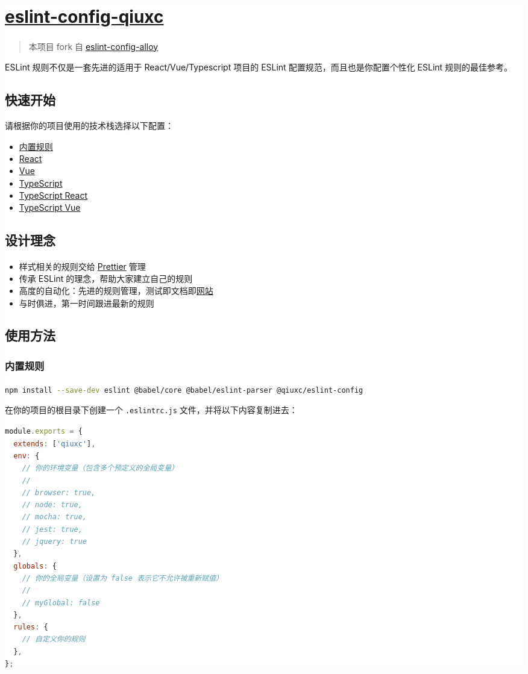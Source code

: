 # [eslint-config-qiuxc][网站]

> 本项目 fork 自 [eslint-config-alloy](https://github.com/AlloyTeam/eslint-config-alloy.git)

ESLint 规则不仅是一套先进的适用于 React/Vue/Typescript 项目的 ESLint 配置规范，而且也是你配置个性化 ESLint 规则的最佳参考。

## 快速开始

请根据你的项目使用的技术栈选择以下配置：

- [内置规则](#内置规则)
- [React](#react)
- [Vue](#vue)
- [TypeScript](#typescript)
- [TypeScript React](#typescript-react)
- [TypeScript Vue](#typescript-vue)

## 设计理念

- 样式相关的规则交给 [Prettier][] 管理
- 传承 ESLint 的理念，帮助大家建立自己的规则
- 高度的自动化：先进的规则管理，测试即文档即[网站][]
- 与时俱进，第一时间跟进最新的规则

## 使用方法

### 内置规则

```bash
npm install --save-dev eslint @babel/core @babel/eslint-parser @qiuxc/eslint-config
```

在你的项目的根目录下创建一个 `.eslintrc.js` 文件，并将以下内容复制进去：

```js
module.exports = {
  extends: ['qiuxc'],
  env: {
    // 你的环境变量（包含多个预定义的全局变量）
    //
    // browser: true,
    // node: true,
    // mocha: true,
    // jest: true,
    // jquery: true
  },
  globals: {
    // 你的全局变量（设置为 false 表示它不允许被重新赋值）
    //
    // myGlobal: false
  },
  rules: {
    // 自定义你的规则
  },
};
```


[Prettier]: https://prettier.io/
[网站]: https://alloyteam.github.io/eslint-config-alloy/?language=zh-CN
[ESLint 的理念]: https://eslint.org/docs/about/#philosophy